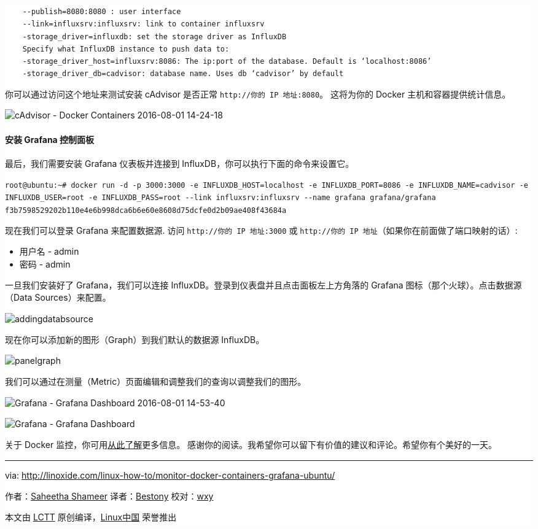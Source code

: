 ```
    --publish=8080:8080 : user interface
    --link=influxsrv:influxsrv: link to container influxsrv
    -storage_driver=influxdb: set the storage driver as InfluxDB
    Specify what InfluxDB instance to push data to:
    -storage_driver_host=influxsrv:8086: The ip:port of the database. Default is ‘localhost:8086’
    -storage_driver_db=cadvisor: database name. Uses db ‘cadvisor’ by default
```

你可以通过访问这个地址来测试安装 cAdvisor 是否正常 `http://你的 IP 地址:8080`。 这将为你的 Docker 主机和容器提供统计信息。  

![cAdvisor - Docker Containers 2016-08-01 14-24-18](http://blog.linoxide.com/wp-content/uploads/2016/07/cAdvisor-Docker-Containers-2016-08-01-14-24-18-776x1024.png)

#### 安装 Grafana 控制面板

最后，我们需要安装 Grafana 仪表板并连接到 InfluxDB，你可以执行下面的命令来设置它。

```
root@ubuntu:~# docker run -d -p 3000:3000 -e INFLUXDB_HOST=localhost -e INFLUXDB_PORT=8086 -e INFLUXDB_NAME=cadvisor -e INFLUXDB_USER=root -e INFLUXDB_PASS=root --link influxsrv:influxsrv --name grafana grafana/grafana
f3b7598529202b110e4e6b998dca6b6e60e8608d75dcfe0d2b09ae408f43684a
```

现在我们可以登录 Grafana 来配置数据源. 访问 `http://你的 IP 地址:3000` 或 `http://你的 IP 地址`（如果你在前面做了端口映射的话）:

- 用户名 - admin
- 密码 - admin

一旦我们安装好了 Grafana，我们可以连接 InfluxDB。登录到仪表盘并且点击面板左上方角落的 Grafana 图标（那个火球）。点击数据源（Data Sources）来配置。

![addingdatabsource](http://blog.linoxide.com/wp-content/uploads/2016/08/addingdatabsource-1-1024x804.png)

现在你可以添加新的图形（Graph）到我们默认的数据源 InfluxDB。

![panelgraph](http://blog.linoxide.com/wp-content/uploads/2016/08/panelgraph-1024x576.png)

我们可以通过在测量（Metric）页面编辑和调整我们的查询以调整我们的图形。

![Grafana - Grafana Dashboard 2016-08-01 14-53-40](http://blog.linoxide.com/wp-content/uploads/2016/08/Grafana-Grafana-Dashboard-2016-08-01-14-53-40-1024x504.png)

![Grafana - Grafana Dashboard](http://blog.linoxide.com/wp-content/uploads/2016/08/Grafana-Grafana-Dashboard-1024x509.png)

关于 Docker 监控，你可用[从此了解][1]更多信息。 感谢你的阅读。我希望你可以留下有价值的建议和评论。希望你有个美好的一天。

------

via: http://linoxide.com/linux-how-to/monitor-docker-containers-grafana-ubuntu/

作者：[Saheetha Shameer][a]
译者：[Bestony](https://github.com/bestony)
校对：[wxy](https://github.com/wxy)

本文由 [LCTT](https://github.com/LCTT/TranslateProject) 原创编译，[Linux中国](https://linux.cn/) 荣誉推出

[a]: http://linoxide.com/author/saheethas/
[1]: https://github.com/vegasbrianc/docker-monitoring

